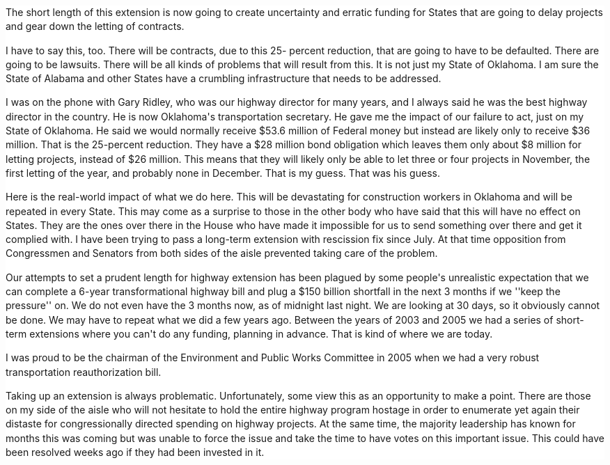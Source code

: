The short length of this extension is now going to create uncertainty 
and erratic funding for States that are going to delay projects and 
gear down the letting of contracts.

I have to say this, too. There will be contracts, due to this 25-
percent reduction, that are going to have to be defaulted. There are 
going to be lawsuits. There will be all kinds of problems that will 
result from this. It is not just my State of Oklahoma. I am sure the 
State of Alabama and other States have a crumbling infrastructure that 
needs to be addressed.

I was on the phone with Gary Ridley, who was our highway director for 
many years, and I always said he was the best highway director in the 
country. He is now Oklahoma's transportation secretary. He gave me the 
impact of our failure to act, just on my State of Oklahoma. He said we 
would normally receive $53.6 million of Federal money but instead are 
likely only to receive $36 million. That is the 25-percent reduction. 
They have a $28 million bond obligation which leaves them only about $8 
million for letting projects, instead of $26 million. This means that 
they will likely only be able to let three or four projects in 
November, the first letting of the year, and probably none in December. 
That is my guess. That was his guess.

Here is the real-world impact of what we do here. This will be 
devastating for construction workers in Oklahoma and will be repeated 
in every State. This may come as a surprise to those in the other body 
who have said that this will have no effect on States. They are the 
ones over there in the House who have made it impossible for us to send 
something over there and get it complied with. I have been trying to 
pass a long-term extension with rescission fix since July. At that time 
opposition from Congressmen and Senators from both sides of the aisle 
prevented taking care of the problem.

Our attempts to set a prudent length for highway extension has been 
plagued by some people's unrealistic expectation that we can complete a 
6-year transformational highway bill and plug a $150 billion shortfall 
in the next 3 months if we ''keep the pressure'' on. We do not even 
have the 3 months now, as of midnight last night. We are looking at 30 
days, so it obviously cannot be done. We may have to repeat what we did 
a few years ago. Between the years of 2003 and 2005 we had a series of 
short-term extensions where you can't do any funding, planning in 
advance. That is kind of where we are today.

I was proud to be the chairman of the Environment and Public Works 
Committee in 2005 when we had a very robust transportation 
reauthorization bill.

Taking up an extension is always problematic. Unfortunately, some 
view this as an opportunity to make a point. There are those on my side 
of the aisle who will not hesitate to hold the entire highway program 
hostage in order to enumerate yet again their distaste for 
congressionally directed spending on highway projects. At the same 
time, the majority leadership has known for months this was coming but 
was unable to force the issue and take the time to have votes on this 
important issue. This could have been resolved weeks ago if they had 
been invested in it.
